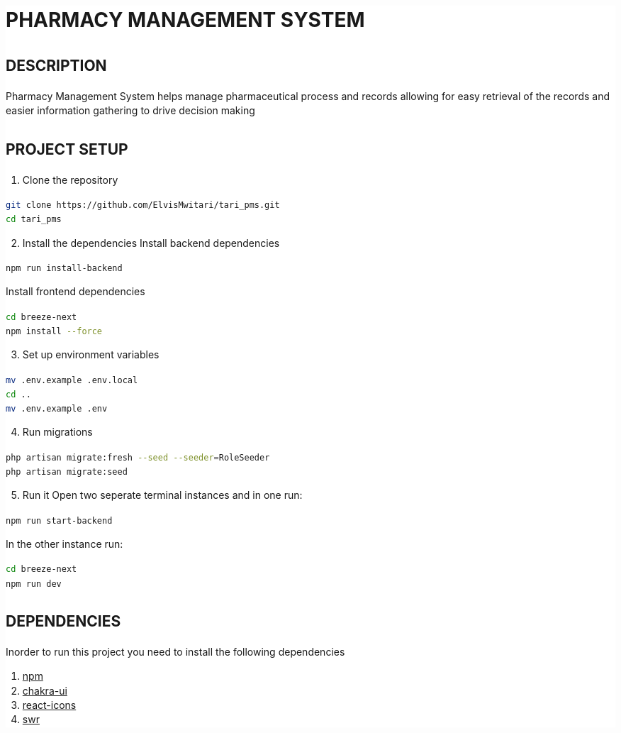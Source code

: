 
# PHARMACY MANAGEMENT SYSTEM

## DESCRIPTION
Pharmacy Management System helps manage pharmaceutical process and records allowing for easy retrieval of the records and easier information gathering to drive decision making

## PROJECT SETUP
1. Clone the repository
```bash
git clone https://github.com/ElvisMwitari/tari_pms.git
cd tari_pms
```
2. Install the dependencies
Install backend dependencies
```bash
npm run install-backend
```

Install frontend dependencies
```bash
cd breeze-next
npm install --force
```
3. Set up environment variables
```bash
mv .env.example .env.local
cd ..
mv .env.example .env
```

4. Run migrations
```bash
php artisan migrate:fresh --seed --seeder=RoleSeeder
php artisan migrate:seed
```

5. Run it
Open two seperate terminal instances and in one run:
```bash
npm run start-backend
```

In the other instance run:
```bash
cd breeze-next
npm run dev
```



## DEPENDENCIES
Inorder to run this project you need to install the following dependencies
1. [npm](https://www.npmjs.com/)
2. [chakra-ui](https://v2.chakra-ui.com/)
3. [react-icons](https://react-icons.github.io/react-icons/)
4. [swr](https://swr.vercel.app/)
